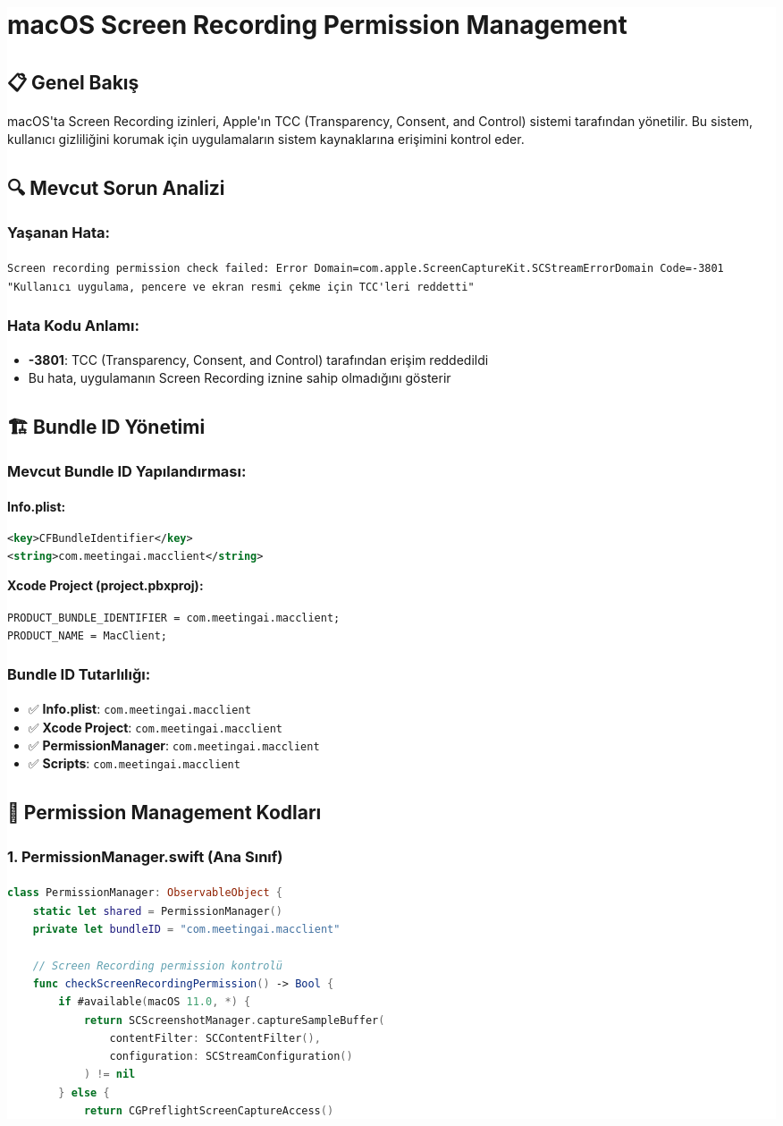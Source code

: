 # macOS Screen Recording Permission Management

## 📋 Genel Bakış

macOS'ta Screen Recording izinleri, Apple'ın TCC (Transparency, Consent, and Control) sistemi tarafından yönetilir. Bu sistem, kullanıcı gizliliğini korumak için uygulamaların sistem kaynaklarına erişimini kontrol eder.

## 🔍 Mevcut Sorun Analizi

### Yaşanan Hata:
```
Screen recording permission check failed: Error Domain=com.apple.ScreenCaptureKit.SCStreamErrorDomain Code=-3801 
"Kullanıcı uygulama, pencere ve ekran resmi çekme için TCC'leri reddetti"
```

### Hata Kodu Anlamı:
- **-3801**: TCC (Transparency, Consent, and Control) tarafından erişim reddedildi
- Bu hata, uygulamanın Screen Recording iznine sahip olmadığını gösterir

## 🏗️ Bundle ID Yönetimi

### Mevcut Bundle ID Yapılandırması:

**Info.plist:**
```xml
<key>CFBundleIdentifier</key>
<string>com.meetingai.macclient</string>
```

**Xcode Project (project.pbxproj):**
```
PRODUCT_BUNDLE_IDENTIFIER = com.meetingai.macclient;
PRODUCT_NAME = MacClient;
```

### Bundle ID Tutarlılığı:
- ✅ **Info.plist**: `com.meetingai.macclient`
- ✅ **Xcode Project**: `com.meetingai.macclient`
- ✅ **PermissionManager**: `com.meetingai.macclient`
- ✅ **Scripts**: `com.meetingai.macclient`

## 🔧 Permission Management Kodları

### 1. PermissionManager.swift (Ana Sınıf)

```swift
class PermissionManager: ObservableObject {
    static let shared = PermissionManager()
    private let bundleID = "com.meetingai.macclient"
    
    // Screen Recording permission kontrolü
    func checkScreenRecordingPermission() -> Bool {
        if #available(macOS 11.0, *) {
            return SCScreenshotManager.captureSampleBuffer(
                contentFilter: SCContentFilter(),
                configuration: SCStreamConfiguration()
            ) != nil
        } else {
            return CGPreflightScreenCaptureAccess()
```